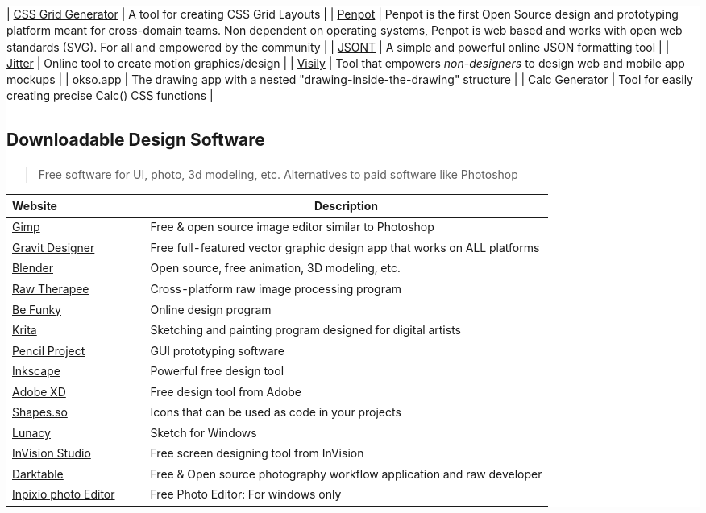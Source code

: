 | [CSS Grid Generator](https://grid.layoutit.com/)                                                         | A tool for creating CSS Grid Layouts                                                                                                                                                                                                  |
| [Penpot](https://penpot.app/)                                                                            | Penpot is the first Open Source design and prototyping platform meant for cross-domain teams. Non dependent on operating systems, Penpot is web based and works with open web standards (SVG). For all and empowered by the community |
| [JSONT](https://www.jsont.run/)                                                                          | A simple and powerful online JSON formatting tool                                                                                                                                                                                     |
| [Jitter](https://jitter.video/)                                                                          | Online tool to create motion graphics/design                                                                                                                                                                                          |
| [Visily](https://www.visily.ai)                                                                          | Tool that empowers _non-designers_ to design web and mobile app mockups                                                                                                                                                               |
| [okso.app](https://okso.app)                                                                             | The drawing app with a nested "drawing-inside-the-drawing" structure                                                                                                                                                                  |
| [Calc Generator](https://fpece.com/calc-generator)                                                       | Tool for easily creating precise Calc() CSS functions                                                                                                                                                                                 |

## Downloadable Design Software

> Free software for UI, photo, 3d modeling, etc. Alternatives to paid software like Photoshop

| Website&nbsp; &nbsp; &nbsp; &nbsp; &nbsp; &nbsp; &nbsp; &nbsp; &nbsp; &nbsp; &nbsp; &nbsp; &nbsp; &nbsp; | Description                                                                                      |
| -------------------------------------------------------------------------------------------------------- | ------------------------------------------------------------------------------------------------ |
| [Gimp](https://www.gimp.org/)                                                                            | Free & open source image editor similar to Photoshop                                             |
| [Gravit Designer](https://www.designer.io/en/)                                                           | Free full-featured vector graphic design app that works on ALL platforms                         |
| [Blender](https://www.blender.org/download/)                                                             | Open source, free animation, 3D modeling, etc.                                                   |
| [Raw Therapee](https://rawtherapee.com/)                                                                 | Cross-platform raw image processing program                                                      |
| [Be Funky](https://www.befunky.com/features/graphic-designer/)                                           | Online design program                                                                            |
| [Krita](https://krita.org/en/download/krita-desktop/)                                                    | Sketching and painting program designed for digital artists                                      |
| [Pencil Project](https://pencil.evolus.vn/)                                                              | GUI prototyping software                                                                         |
| [Inkscape](https://inkscape.org/)                                                                        | Powerful free design tool                                                                        |
| [Adobe XD](https://www.adobe.com/products/xd.html)                                                       | Free design tool from Adobe                                                                      |
| [Shapes.so](https://shape.so/pricing)                                                                    | Icons that can be used as code in your projects                                                  |
| [Lunacy](https://icons8.com/lunacy)                                                                      | Sketch for Windows                                                                               |
| [InVision Studio](https://www.invisionapp.com/studio)                                                    | Free screen designing tool from InVision                                                         |
| [Darktable](https://www.darktable.org/)                                                                  | Free & Open source photography workflow application and raw developer                            |
| [Inpixio photo Editor](https://www.inpixio.com/free-photo-editor)                                        | Free Photo Editor: For windows only                                                              |